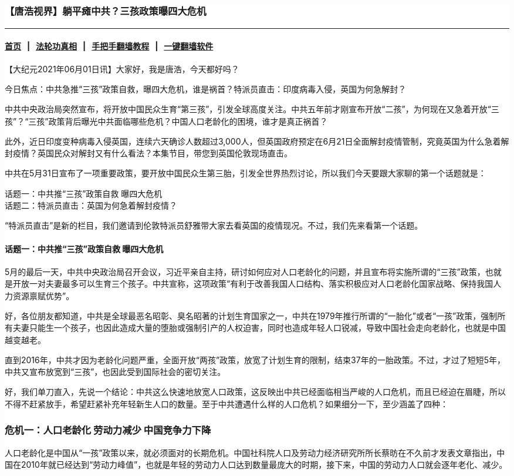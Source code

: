 ### 【唐浩视界】躺平瘫中共？三孩政策曝四大危机
------------------------

#### [首页](https://github.com/gfw-breaker/banned-news3/blob/master/README.md) &nbsp;&nbsp;|&nbsp;&nbsp; [法轮功真相](https://github.com/begood0513/basic/blob/master/README.md)  &nbsp;&nbsp;|&nbsp;&nbsp; [手把手翻墙教程](https://github.com/gfw-breaker/guides/wiki)  &nbsp;&nbsp;|&nbsp;&nbsp; [一键翻墙软件](https://github.com/gfw-breaker/nogfw/blob/master/README.md)  



<div><p>
 【大纪元2021年06月01日讯】大家好，我是唐浩，今天都好吗？
</p>
<p>
 今日焦点：中共急推“三孩”政策自救，曝四大危机，谁是祸首？特派员直击：印度病毒入侵，英国为何急解封？
</p>
<p>
 中共中央政治局突然宣布，将开放中国民众生育“第三孩”，引发全球高度关注。中共五年前才刚宣布开放“二孩”，为何现在又急着开放“三孩”？“三孩”政策背后曝光中共面临哪些危机？中国人口老龄化的困境，谁才是真正祸首？
</p>
<p>
 此外，近日印度变种病毒入侵英国，连续六天确诊人数超过3,000人，但英国政府预定在6月21日全面解封疫情管制，究竟英国为什么急着解封疫情？英国民众对解封又有什么看法？本集节目，带您到英国伦敦现场直击。
</p>
<p style="text-align: center;">
</p>
<p>
 中共在5月31日宣布了一项重要政策，要开放中国民众生第三胎，引发全世界热烈讨论，所以我们今天要跟大家聊的第一个话题就是：
</p>
<p>
 话题一：中共推“三孩”政策自救 曝四大危机
 <br/>
 话题二：特派员直击：英国为何急着解封疫情？
</p>
<p>
 “特派员直击”是新的栏目，我们邀请到伦敦特派员舒雅带大家去看英国的疫情现况。不过，我们先来看第一个话题。
</p>
<h4>
 话题一：中共推“三孩”政策自救 曝四大危机
</h4>
<p>
 5月的最后一天，中共中央政治局召开会议，习近平亲自主持，研讨如何应对人口老龄化的问题，并且宣布将实施所谓的“三孩”政策，也就是开放一对夫妻最多可以生育三个孩子。中共宣称，这项政策“有利于改善我国人口结构、落实积极应对人口老龄化国家战略、保持我国人力资源禀赋优势”。
</p>
<p>
 好，各位朋友都知道，中共是全球最恶名昭彰、臭名昭著的计划生育国家之一，中共在1979年推行所谓的“一胎化”或者“一孩”政策，强制所有夫妻只能生一个孩子，也因此造成大量的堕胎或强制引产的人权迫害，同时也造成年轻人口锐减，导致中国社会走向老龄化，也就是中国越变越老。
</p>
<p>
 直到2016年，中共才因为老龄化问题严重，全面开放“两孩”政策，放宽了计划生育的限制，结束37年的一胎政策。不过，才过了短短5年，中共又宣布放宽到“三孩”，也因此受到国际社会的密切关注。
</p>
<p>
 好，我们单刀直入，先说一个结论：中共这么快速地放宽人口政策，这反映出中共已经面临相当严峻的人口危机，而且已经迫在眉睫，所以不得不赶紧放手，希望赶紧补充年轻新生人口的数量。至于中共遭遇什么样的人口危机？如果细分一下，至少涵盖了四种：
</p>
<h3>
 危机一：人口老龄化 劳动力减少 中国竞争力下降
</h3>
<p>
 人口老龄化是中国从“一孩”政策以来，就必须面对的长期危机。中国社科院人口及劳动力经济研究所所长蔡昉在不久前才发表文章指出，中国在2010年就已经达到“劳动力峰值”，也就是年轻的劳动力人口达到数量最庞大的时期，接下来，中国的劳动力人口就会逐年老化、减少。
</p>